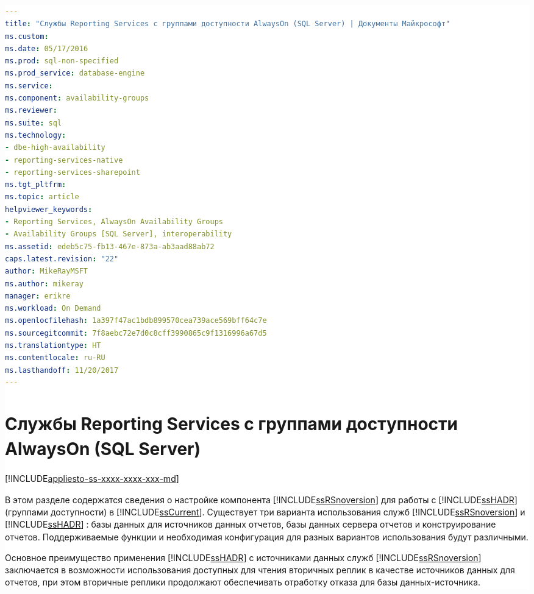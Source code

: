 ```yaml
---
title: "Службы Reporting Services с группами доступности AlwaysOn (SQL Server) | Документы Майкрософт"
ms.custom: 
ms.date: 05/17/2016
ms.prod: sql-non-specified
ms.prod_service: database-engine
ms.service: 
ms.component: availability-groups
ms.reviewer: 
ms.suite: sql
ms.technology:
- dbe-high-availability
- reporting-services-native
- reporting-services-sharepoint
ms.tgt_pltfrm: 
ms.topic: article
helpviewer_keywords:
- Reporting Services, AlwaysOn Availability Groups
- Availability Groups [SQL Server], interoperability
ms.assetid: edeb5c75-fb13-467e-873a-ab3aad88ab72
caps.latest.revision: "22"
author: MikeRayMSFT
ms.author: mikeray
manager: erikre
ms.workload: On Demand
ms.openlocfilehash: 1a397f47ac1bdb899570cea739ace569bff64c7e
ms.sourcegitcommit: 7f8aebc72e7d0c8cff3990865c9f1316996a67d5
ms.translationtype: HT
ms.contentlocale: ru-RU
ms.lasthandoff: 11/20/2017
---
```

# <a name="reporting-services-with-always-on-availability-groups-sql-server"></a>Службы Reporting Services с группами доступности AlwaysOn (SQL Server)
[!INCLUDE[appliesto-ss-xxxx-xxxx-xxx-md](../../../includes/appliesto-ss-xxxx-xxxx-xxx-md.md)]

  В этом разделе содержатся сведения о настройке компонента [!INCLUDE[ssRSnoversion](../../../includes/ssrsnoversion-md.md)] для работы с [!INCLUDE[ssHADR](../../../includes/sshadr-md.md)] (группами доступности) в [!INCLUDE[ssCurrent](../../../includes/sscurrent-md.md)]. Существует три варианта использования служб [!INCLUDE[ssRSnoversion](../../../includes/ssrsnoversion-md.md)] и [!INCLUDE[ssHADR](../../../includes/sshadr-md.md)] : базы данных для источников данных отчетов, базы данных сервера отчетов и конструирование отчетов. Поддерживаемые функции и необходимая конфигурация для разных вариантов использования будут различными.  
  
 Основное преимущество применения [!INCLUDE[ssHADR](../../../includes/sshadr-md.md)] с источниками данных служб [!INCLUDE[ssRSnoversion](../../../includes/ssrsnoversion-md.md)] заключается в возможности использования доступных для чтения вторичных реплик в качестве источников данных для отчетов, при этом вторичные реплики продолжают обеспечивать отработку отказа для базы данных-источника.  
  